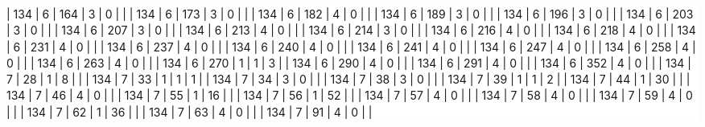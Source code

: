 | 134        | 6                | 164     | 3                      | 0     |       |
| 134        | 6                | 173     | 3                      | 0     |       |
| 134        | 6                | 182     | 4                      | 0     |       |
| 134        | 6                | 189     | 3                      | 0     |       |
| 134        | 6                | 196     | 3                      | 0     |       |
| 134        | 6                | 203     | 3                      | 0     |       |
| 134        | 6                | 207     | 3                      | 0     |       |
| 134        | 6                | 213     | 4                      | 0     |       |
| 134        | 6                | 214     | 3                      | 0     |       |
| 134        | 6                | 216     | 4                      | 0     |       |
| 134        | 6                | 218     | 4                      | 0     |       |
| 134        | 6                | 231     | 4                      | 0     |       |
| 134        | 6                | 237     | 4                      | 0     |       |
| 134        | 6                | 240     | 4                      | 0     |       |
| 134        | 6                | 241     | 4                      | 0     |       |
| 134        | 6                | 247     | 4                      | 0     |       |
| 134        | 6                | 258     | 4                      | 0     |       |
| 134        | 6                | 263     | 4                      | 0     |       |
| 134        | 6                | 270     | 1                      | 1     | 3     |
| 134        | 6                | 290     | 4                      | 0     |       |
| 134        | 6                | 291     | 4                      | 0     |       |
| 134        | 6                | 352     | 4                      | 0     |       |
| 134        | 7                | 28      | 1                      | 8     |       |
| 134        | 7                | 33      | 1                      | 1     | 1     |
| 134        | 7                | 34      | 3                      | 0     |       |
| 134        | 7                | 38      | 3                      | 0     |       |
| 134        | 7                | 39      | 1                      | 1     | 2     |
| 134        | 7                | 44      | 1                      | 30    |       |
| 134        | 7                | 46      | 4                      | 0     |       |
| 134        | 7                | 55      | 1                      | 16    |       |
| 134        | 7                | 56      | 1                      | 52    |       |
| 134        | 7                | 57      | 4                      | 0     |       |
| 134        | 7                | 58      | 4                      | 0     |       |
| 134        | 7                | 59      | 4                      | 0     |       |
| 134        | 7                | 62      | 1                      | 36    |       |
| 134        | 7                | 63      | 4                      | 0     |       |
| 134        | 7                | 91      | 4                      | 0     |       |